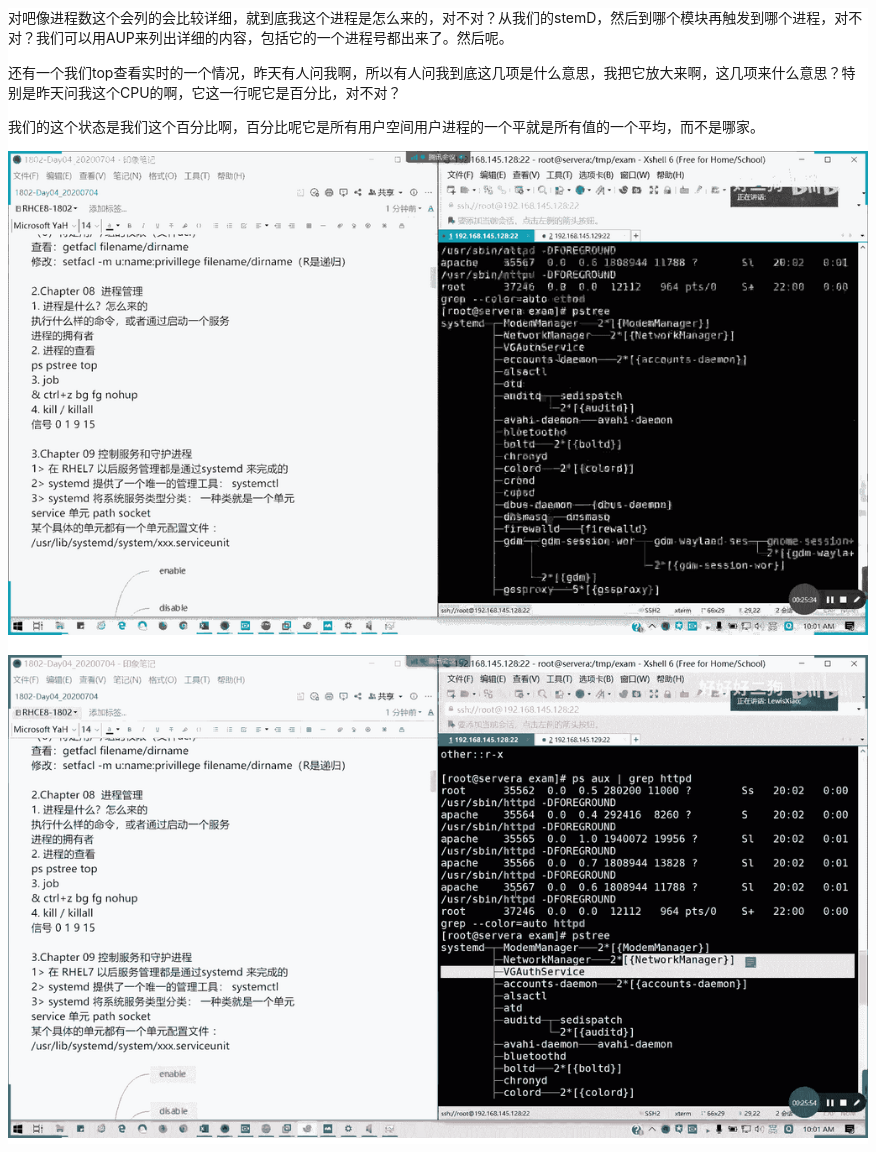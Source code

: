 对吧像进程数这个会列的会比较详细，就到底我这个进程是怎么来的，对不对？从我们的stemD，然后到哪个模块再触发到哪个进程，对不对？我们可以用AUP来列出详细的内容，包括它的一个进程号都出来了。然后呢。

还有一个我们top查看实时的一个情况，昨天有人问我啊，所以有人问我到底这几项是什么意思，我把它放大来啊，这几项来什么意思？特别是昨天问我这个CPU的啊，它这一行呢它是百分比，对不对？

我们的这个状态是我们这个百分比啊，百分比呢它是所有用户空间用户进程的一个平就是所有值的一个平均，而不是哪家。



![](img/f436fdbb6fb2692c2c37b0e20bb5a8dc_29.png)

![](img/f436fdbb6fb2692c2c37b0e20bb5a8dc_30.png)
